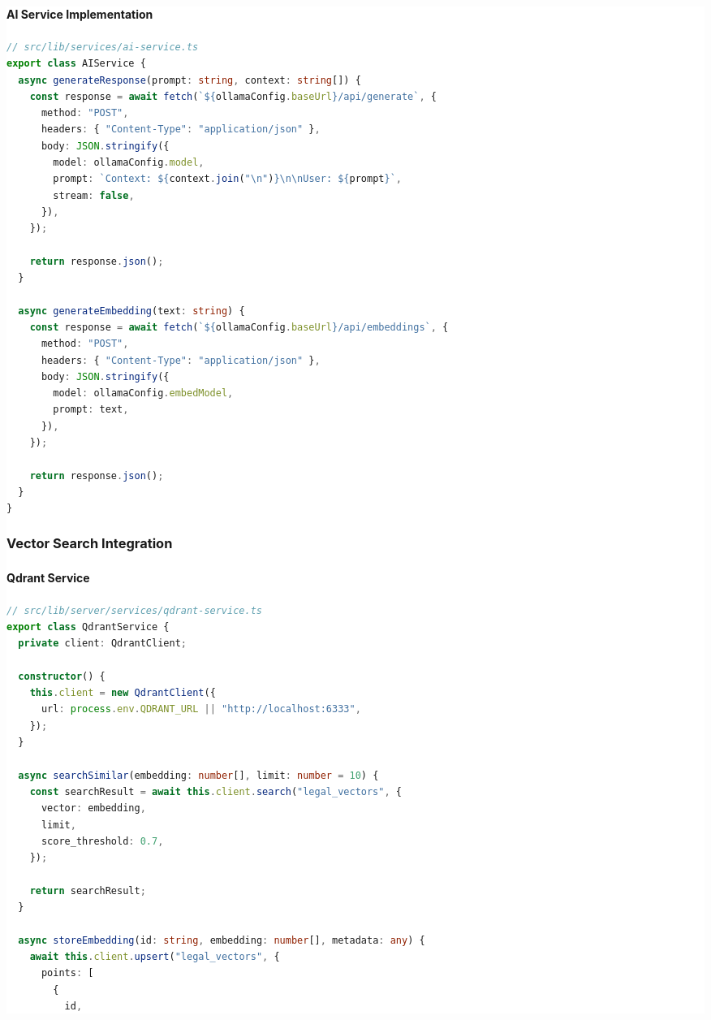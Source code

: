 #### AI Service Implementation

```typescript
// src/lib/services/ai-service.ts
export class AIService {
  async generateResponse(prompt: string, context: string[]) {
    const response = await fetch(`${ollamaConfig.baseUrl}/api/generate`, {
      method: "POST",
      headers: { "Content-Type": "application/json" },
      body: JSON.stringify({
        model: ollamaConfig.model,
        prompt: `Context: ${context.join("\n")}\n\nUser: ${prompt}`,
        stream: false,
      }),
    });

    return response.json();
  }

  async generateEmbedding(text: string) {
    const response = await fetch(`${ollamaConfig.baseUrl}/api/embeddings`, {
      method: "POST",
      headers: { "Content-Type": "application/json" },
      body: JSON.stringify({
        model: ollamaConfig.embedModel,
        prompt: text,
      }),
    });

    return response.json();
  }
}
```

### Vector Search Integration

#### Qdrant Service

```typescript
// src/lib/server/services/qdrant-service.ts
export class QdrantService {
  private client: QdrantClient;

  constructor() {
    this.client = new QdrantClient({
      url: process.env.QDRANT_URL || "http://localhost:6333",
    });
  }

  async searchSimilar(embedding: number[], limit: number = 10) {
    const searchResult = await this.client.search("legal_vectors", {
      vector: embedding,
      limit,
      score_threshold: 0.7,
    });

    return searchResult;
  }

  async storeEmbedding(id: string, embedding: number[], metadata: any) {
    await this.client.upsert("legal_vectors", {
      points: [
        {
          id,
```